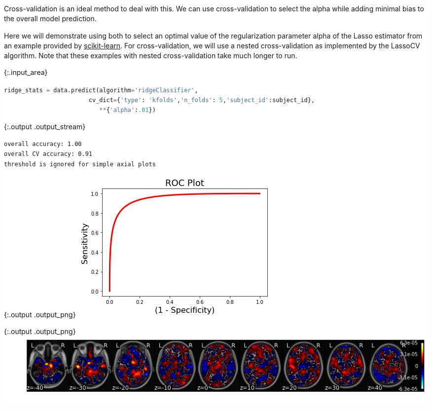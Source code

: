 Cross-validation is an ideal method to deal with this.  We can use cross-validation to select the alpha while adding minimal bias to the overall model prediction.

Here we will demonstrate using both to select an optimal value of the regularization parameter alpha of the Lasso estimator from an example provided by [scikit-learn](http://scikit-learn.org/stable/auto_examples/linear_model/plot_lasso_model_selection.html). For cross-validation, we will use a nested cross-validation as implemented by the LassoCV algorithm.  Note that these examples with nested cross-validation take much longer to run.



{:.input_area}
```python
ridge_stats = data.predict(algorithm='ridgeClassifier', 
                        cv_dict={'type': 'kfolds','n_folds': 5,'subject_id':subject_id},
                           **{'alpha':.01})
```


{:.output .output_stream}
```
overall accuracy: 1.00
overall CV accuracy: 0.91
threshold is ignored for simple axial plots

```


{:.output .output_png}
![png](../../images/features/notebooks/14_Multivariate_Prediction_25_1.png)




{:.output .output_png}
![png](../../images/features/notebooks/14_Multivariate_Prediction_25_2.png)
